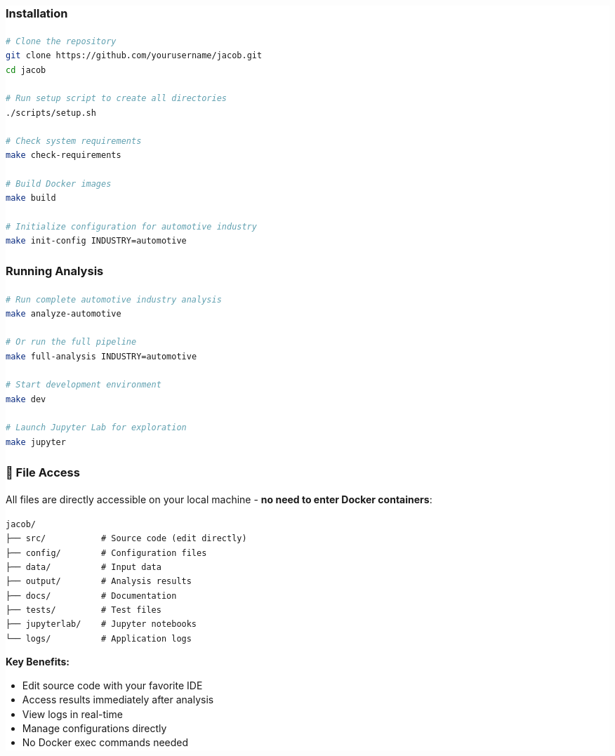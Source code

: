 ### Installation

```bash
# Clone the repository
git clone https://github.com/yourusername/jacob.git
cd jacob

# Run setup script to create all directories
./scripts/setup.sh

# Check system requirements
make check-requirements

# Build Docker images
make build

# Initialize configuration for automotive industry
make init-config INDUSTRY=automotive
```

### Running Analysis

```bash
# Run complete automotive industry analysis
make analyze-automotive

# Or run the full pipeline
make full-analysis INDUSTRY=automotive

# Start development environment
make dev

# Launch Jupyter Lab for exploration
make jupyter
```

### 📁 File Access

All files are directly accessible on your local machine - **no need to enter Docker containers**:

```
jacob/
├── src/           # Source code (edit directly)
├── config/        # Configuration files
├── data/          # Input data
├── output/        # Analysis results
├── docs/          # Documentation
├── tests/         # Test files
├── jupyterlab/    # Jupyter notebooks
└── logs/          # Application logs
```

**Key Benefits:**
- Edit source code with your favorite IDE
- Access results immediately after analysis
- View logs in real-time
- Manage configurations directly
- No Docker exec commands needed
